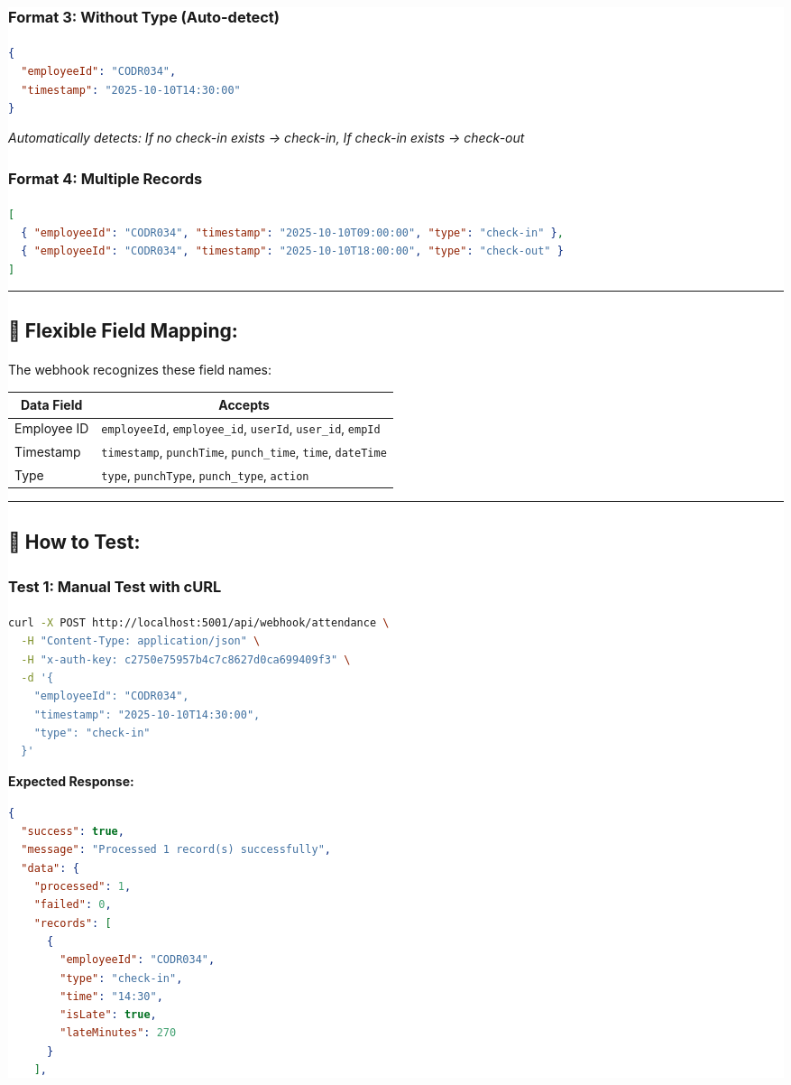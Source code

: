 ### **Format 3: Without Type (Auto-detect)**
```json
{
  "employeeId": "CODR034",
  "timestamp": "2025-10-10T14:30:00"
}
```
*Automatically detects: If no check-in exists → check-in, If check-in exists → check-out*

### **Format 4: Multiple Records**
```json
[
  { "employeeId": "CODR034", "timestamp": "2025-10-10T09:00:00", "type": "check-in" },
  { "employeeId": "CODR034", "timestamp": "2025-10-10T18:00:00", "type": "check-out" }
]
```

---

## 🔧 **Flexible Field Mapping:**

The webhook recognizes these field names:

| Data Field | Accepts |
|------------|---------|
| Employee ID | `employeeId`, `employee_id`, `userId`, `user_id`, `empId` |
| Timestamp | `timestamp`, `punchTime`, `punch_time`, `time`, `dateTime` |
| Type | `type`, `punchType`, `punch_type`, `action` |

---

## 🧪 **How to Test:**

### **Test 1: Manual Test with cURL**

```bash
curl -X POST http://localhost:5001/api/webhook/attendance \
  -H "Content-Type: application/json" \
  -H "x-auth-key: c2750e75957b4c7c8627d0ca699409f3" \
  -d '{
    "employeeId": "CODR034",
    "timestamp": "2025-10-10T14:30:00",
    "type": "check-in"
  }'
```

**Expected Response:**
```json
{
  "success": true,
  "message": "Processed 1 record(s) successfully",
  "data": {
    "processed": 1,
    "failed": 0,
    "records": [
      {
        "employeeId": "CODR034",
        "type": "check-in",
        "time": "14:30",
        "isLate": true,
        "lateMinutes": 270
      }
    ],
```